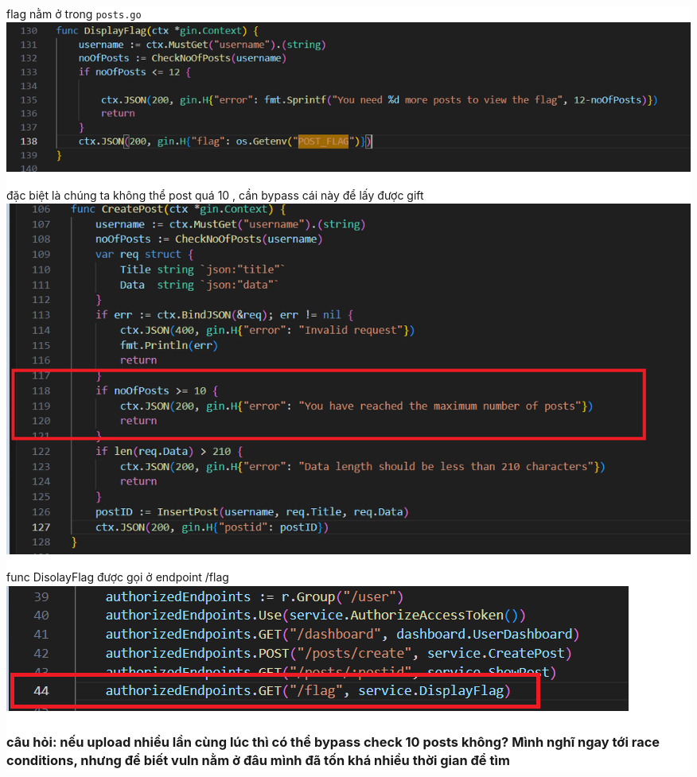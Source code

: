 flag nằm ở trong `posts.go`
![image](../CyberSpace%20CTF/img/31.png)

đặc biệt là chúng ta không thể post quá 10 , cần bypass cái này để lấy được gift
![image](../CyberSpace%20CTF/img/32.png)

func DisolayFlag được gọi ở endpoint /flag
![image](../CyberSpace%20CTF/img/33.png)

### câu hỏi: nếu upload nhiều lần cùng lúc thì có thể bypass check 10 posts không? Mình nghĩ ngay tới race conditions, nhưng để biết vuln nằm ở đâu mình đã tốn khá nhiều thời gian để tìm
